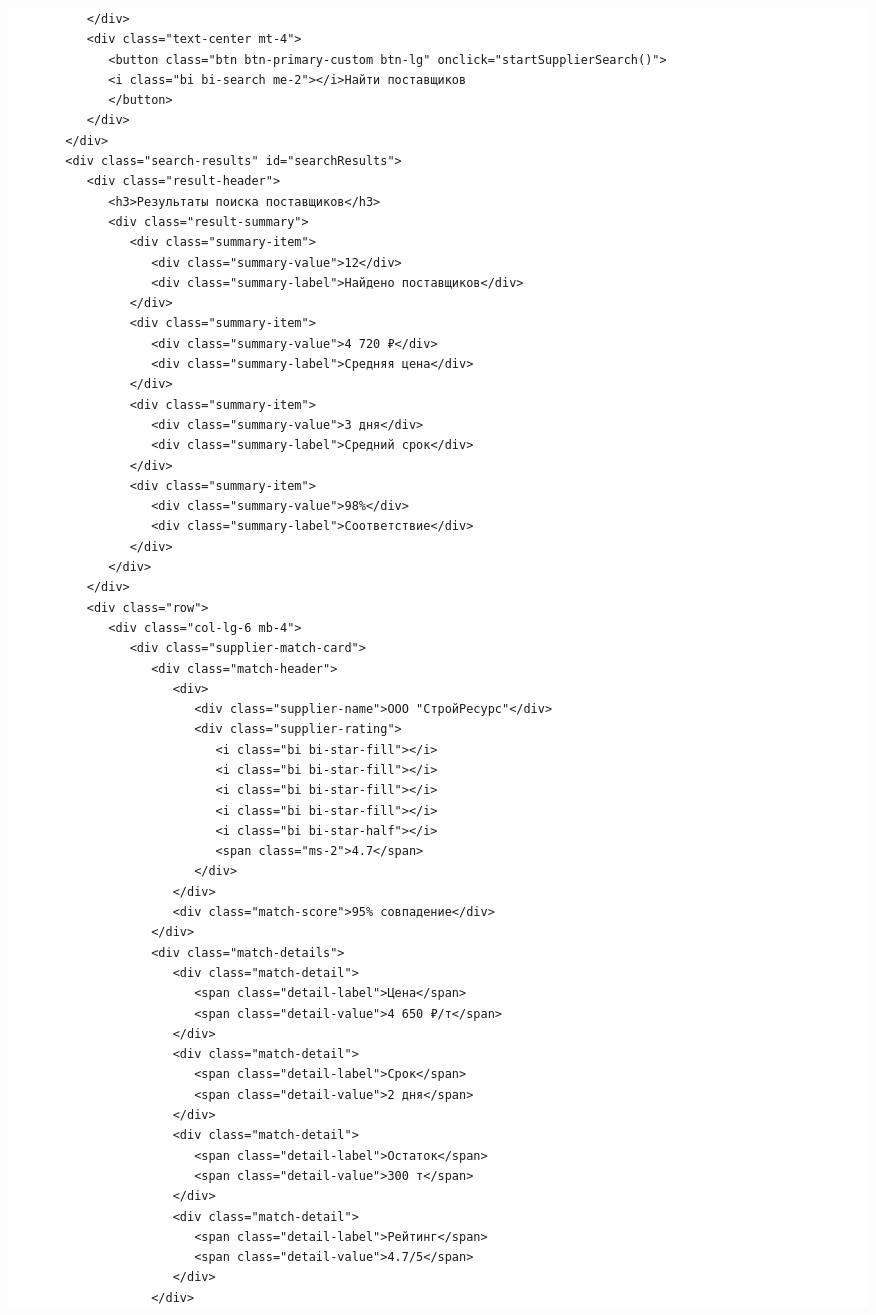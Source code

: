                </div>
               <div class="text-center mt-4">
                  <button class="btn btn-primary-custom btn-lg" onclick="startSupplierSearch()">
                  <i class="bi bi-search me-2"></i>Найти поставщиков
                  </button>
               </div>
            </div>
            <div class="search-results" id="searchResults">
               <div class="result-header">
                  <h3>Результаты поиска поставщиков</h3>
                  <div class="result-summary">
                     <div class="summary-item">
                        <div class="summary-value">12</div>
                        <div class="summary-label">Найдено поставщиков</div>
                     </div>
                     <div class="summary-item">
                        <div class="summary-value">4 720 ₽</div>
                        <div class="summary-label">Средняя цена</div>
                     </div>
                     <div class="summary-item">
                        <div class="summary-value">3 дня</div>
                        <div class="summary-label">Средний срок</div>
                     </div>
                     <div class="summary-item">
                        <div class="summary-value">98%</div>
                        <div class="summary-label">Соответствие</div>
                     </div>
                  </div>
               </div>
               <div class="row">
                  <div class="col-lg-6 mb-4">
                     <div class="supplier-match-card">
                        <div class="match-header">
                           <div>
                              <div class="supplier-name">ООО "СтройРесурс"</div>
                              <div class="supplier-rating">
                                 <i class="bi bi-star-fill"></i>
                                 <i class="bi bi-star-fill"></i>
                                 <i class="bi bi-star-fill"></i>
                                 <i class="bi bi-star-fill"></i>
                                 <i class="bi bi-star-half"></i>
                                 <span class="ms-2">4.7</span>
                              </div>
                           </div>
                           <div class="match-score">95% совпадение</div>
                        </div>
                        <div class="match-details">
                           <div class="match-detail">
                              <span class="detail-label">Цена</span>
                              <span class="detail-value">4 650 ₽/т</span>
                           </div>
                           <div class="match-detail">
                              <span class="detail-label">Срок</span>
                              <span class="detail-value">2 дня</span>
                           </div>
                           <div class="match-detail">
                              <span class="detail-label">Остаток</span>
                              <span class="detail-value">300 т</span>
                           </div>
                           <div class="match-detail">
                              <span class="detail-label">Рейтинг</span>
                              <span class="detail-value">4.7/5</span>
                           </div>
                        </div>